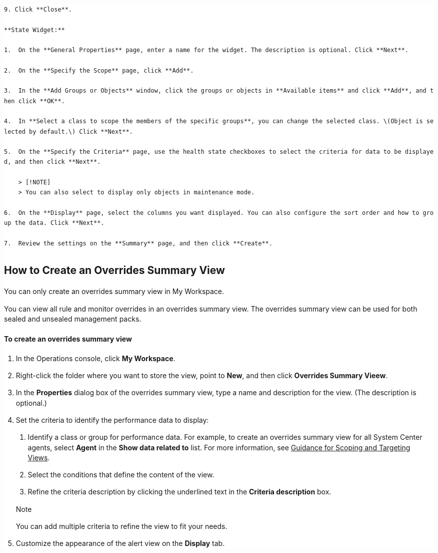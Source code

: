     9. Click **Close**.

    **State Widget:**

    1.  On the **General Properties** page, enter a name for the widget. The description is optional. Click **Next**.

    2.  On the **Specify the Scope** page, click **Add**.

    3.  In the **Add Groups or Objects** window, click the groups or objects in **Available items** and click **Add**, and then click **OK**.

    4.  In **Select a class to scope the members of the specific groups**, you can change the selected class. \(Object is selected by default.\) Click **Next**.

    5.  On the **Specify the Criteria** page, use the health state checkboxes to select the criteria for data to be displayed, and then click **Next**.

        > [!NOTE]
        > You can also select to display only objects in maintenance mode.

    6.  On the **Display** page, select the columns you want displayed. You can also configure the sort order and how to group the data. Click **Next**.

    7.  Review the settings on the **Summary** page, and then click **Create**.

## <a name="bkmk_howtocreateanoverridessummaryview"></a>How to Create an Overrides Summary View
You can only create an overrides summary view in My Workspace.

You can view all rule and monitor overrides in an overrides summary view. The overrides summary view can be used for both sealed and unsealed management packs.

#### To create an overrides summary view

1.  In the Operations console, click **My Workspace**.

2.  Right\-click the folder where you want to store the view, point to **New**, and then click **Overrides Summary Vieew**.

3.  In the **Properties** dialog box of the overrides summary view, type a name and description for the view. \(The description is optional.\)

4.  Set the criteria to identify the performance data to display:

    1.  Identify a class or group for performance data. For example, to create an overrides summary view for all System Center agents, select **Agent** in the **Show data related to** list. For more information, see [Guidance for Scoping and Targeting Views](../Topic/Guidance-for-Scoping-and-Targeting-Views.md).

    2.  Select the conditions that define the content of the view.

    3.  Refine the criteria description by clicking the underlined text in the **Criteria description** box.

    > [!NOTE]
    > You can add multiple criteria to refine the view to fit your needs.

5.  Customize the appearance of the alert view on the **Display** tab.
